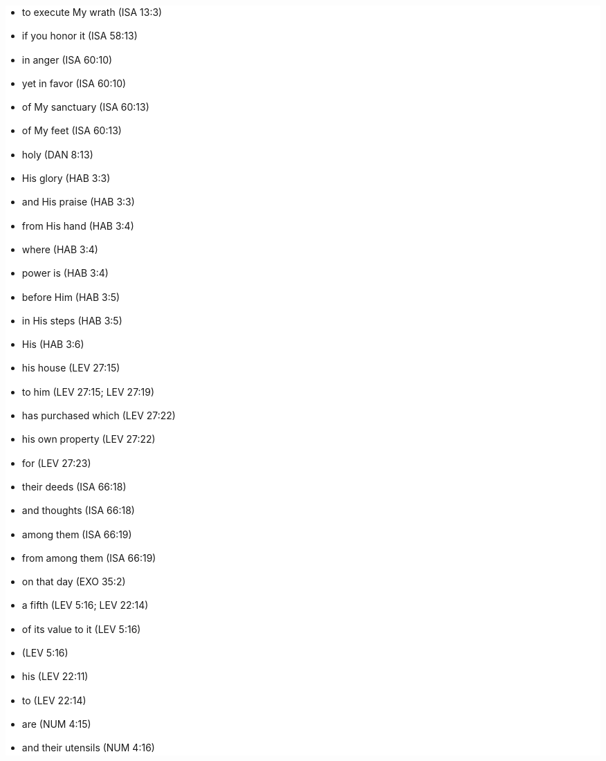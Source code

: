 * to execute My wrath (ISA 13:3)

* if you honor it (ISA 58:13)

* in anger (ISA 60:10)

* yet in favor (ISA 60:10)

* of My sanctuary (ISA 60:13)

* of My feet (ISA 60:13)

* holy (DAN 8:13)

* His glory (HAB 3:3)

* and His praise (HAB 3:3)

* from His hand (HAB 3:4)

* where (HAB 3:4)

* power is (HAB 3:4)

* before Him (HAB 3:5)

* in His steps (HAB 3:5)

* His (HAB 3:6)

* his house (LEV 27:15)

* to him (LEV 27:15; LEV 27:19)

* has purchased which (LEV 27:22)

* his own property (LEV 27:22)

* for (LEV 27:23)

* their deeds (ISA 66:18)

* and thoughts (ISA 66:18)

* among them (ISA 66:19)

* from among them (ISA 66:19)

* on that day (EXO 35:2)

* a fifth (LEV 5:16; LEV 22:14)

* of its value to it (LEV 5:16)

*  (LEV 5:16)

* his (LEV 22:11)

* to (LEV 22:14)

* are (NUM 4:15)

* and their utensils (NUM 4:16)


